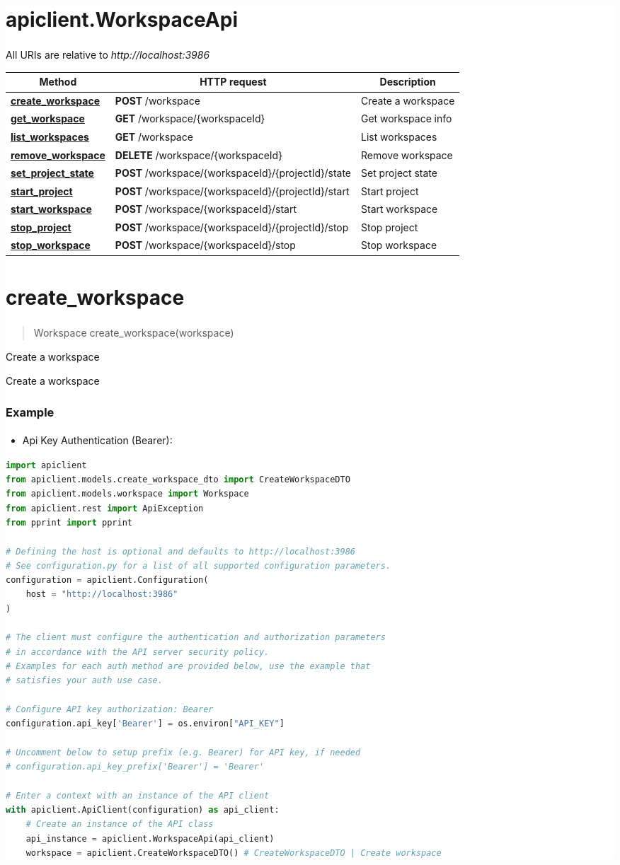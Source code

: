 # apiclient.WorkspaceApi

All URIs are relative to *http://localhost:3986*

Method | HTTP request | Description
------------- | ------------- | -------------
[**create_workspace**](WorkspaceApi.md#create_workspace) | **POST** /workspace | Create a workspace
[**get_workspace**](WorkspaceApi.md#get_workspace) | **GET** /workspace/{workspaceId} | Get workspace info
[**list_workspaces**](WorkspaceApi.md#list_workspaces) | **GET** /workspace | List workspaces
[**remove_workspace**](WorkspaceApi.md#remove_workspace) | **DELETE** /workspace/{workspaceId} | Remove workspace
[**set_project_state**](WorkspaceApi.md#set_project_state) | **POST** /workspace/{workspaceId}/{projectId}/state | Set project state
[**start_project**](WorkspaceApi.md#start_project) | **POST** /workspace/{workspaceId}/{projectId}/start | Start project
[**start_workspace**](WorkspaceApi.md#start_workspace) | **POST** /workspace/{workspaceId}/start | Start workspace
[**stop_project**](WorkspaceApi.md#stop_project) | **POST** /workspace/{workspaceId}/{projectId}/stop | Stop project
[**stop_workspace**](WorkspaceApi.md#stop_workspace) | **POST** /workspace/{workspaceId}/stop | Stop workspace


# **create_workspace**
> Workspace create_workspace(workspace)

Create a workspace

Create a workspace

### Example

* Api Key Authentication (Bearer):

```python
import apiclient
from apiclient.models.create_workspace_dto import CreateWorkspaceDTO
from apiclient.models.workspace import Workspace
from apiclient.rest import ApiException
from pprint import pprint

# Defining the host is optional and defaults to http://localhost:3986
# See configuration.py for a list of all supported configuration parameters.
configuration = apiclient.Configuration(
    host = "http://localhost:3986"
)

# The client must configure the authentication and authorization parameters
# in accordance with the API server security policy.
# Examples for each auth method are provided below, use the example that
# satisfies your auth use case.

# Configure API key authorization: Bearer
configuration.api_key['Bearer'] = os.environ["API_KEY"]

# Uncomment below to setup prefix (e.g. Bearer) for API key, if needed
# configuration.api_key_prefix['Bearer'] = 'Bearer'

# Enter a context with an instance of the API client
with apiclient.ApiClient(configuration) as api_client:
    # Create an instance of the API class
    api_instance = apiclient.WorkspaceApi(api_client)
    workspace = apiclient.CreateWorkspaceDTO() # CreateWorkspaceDTO | Create workspace
```